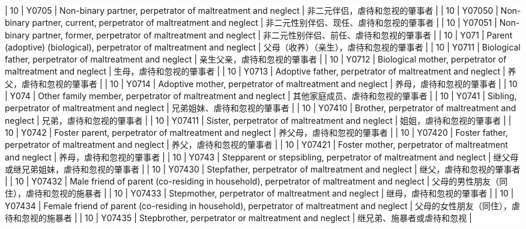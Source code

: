 | 10        | Y0705     | Non\-binary partner, perpetrator of maltreatment and neglect                                                                                                                                           | 非二元伴侣，虐待和忽视的肇事者                               |
| 10        | Y07050    | Non\-binary partner, current, perpetrator of maltreatment and neglect                                                                                                                                  | 非二元性别伴侣、现任、虐待和忽视的肇事者                          |
| 10        | Y07051    | Non\-binary partner, former, perpetrator of maltreatment and neglect                                                                                                                                   | 非二元性别伴侣、前任、虐待和忽视的肇事者                          |
| 10        | Y071      | Parent \(adoptive\) \(biological\), perpetrator of maltreatment and neglect                                                                                                                            | 父母（收养）（亲生），虐待和忽视的肇事者                          |
| 10        | Y0711     | Biological father, perpetrator of maltreatment and neglect                                                                                                                                             | 亲生父亲，虐待和忽视的肇事者                                |
| 10        | Y0712     | Biological mother, perpetrator of maltreatment and neglect                                                                                                                                             | 生母，虐待和忽视的肇事者                                  |
| 10        | Y0713     | Adoptive father, perpetrator of maltreatment and neglect                                                                                                                                               | 养父，虐待和忽视的肇事者                                  |
| 10        | Y0714     | Adoptive mother, perpetrator of maltreatment and neglect                                                                                                                                               | 养母，虐待和忽视的肇事者                                  |
| 10        | Y074      | Other family member, perpetrator of maltreatment and neglect                                                                                                                                           | 其他家庭成员、虐待和忽视的肇事者                              |
| 10        | Y0741     | Sibling, perpetrator of maltreatment and neglect                                                                                                                                                       | 兄弟姐妹、虐待和忽视的肇事者                                |
| 10        | Y07410    | Brother, perpetrator of maltreatment and neglect                                                                                                                                                       | 兄弟，虐待和忽视的肇事者                                  |
| 10        | Y07411    | Sister, perpetrator of maltreatment and neglect                                                                                                                                                        | 姐姐，虐待和忽视的肇事者                                  |
| 10        | Y0742     | Foster parent, perpetrator of maltreatment and neglect                                                                                                                                                 | 养父母，虐待和忽视的肇事者                                 |
| 10        | Y07420    | Foster father, perpetrator of maltreatment and neglect                                                                                                                                                 | 养父，虐待和忽视的肇事者                                  |
| 10        | Y07421    | Foster mother, perpetrator of maltreatment and neglect                                                                                                                                                 | 养母，虐待和忽视的肇事者                                  |
| 10        | Y0743     | Stepparent or stepsibling, perpetrator of maltreatment and neglect                                                                                                                                     | 继父母或继兄弟姐妹，虐待和忽视的肇事者                           |
| 10        | Y07430    | Stepfather, perpetrator of maltreatment and neglect                                                                                                                                                    | 继父，虐待和忽视的肇事者                                  |
| 10        | Y07432    | Male friend of parent \(co\-residing in household\), perpetrator of maltreatment and neglect                                                                                                           | 父母的男性朋友（同住），虐待和忽视的施暴者                         |
| 10        | Y07433    | Stepmother, perpetrator of maltreatment and neglect                                                                                                                                                    | 继母，虐待和忽视的肇事者                                  |
| 10        | Y07434    | Female friend of parent \(co\-residing in household\), perpetrator of maltreatment and neglect                                                                                                         | 父母的女性朋友（同住），虐待和忽视的施暴者                         |
| 10        | Y07435    | Stepbrother, perpetrator or maltreatment and neglect                                                                                                                                                   | 继兄弟、施暴者或虐待和忽视                                 |